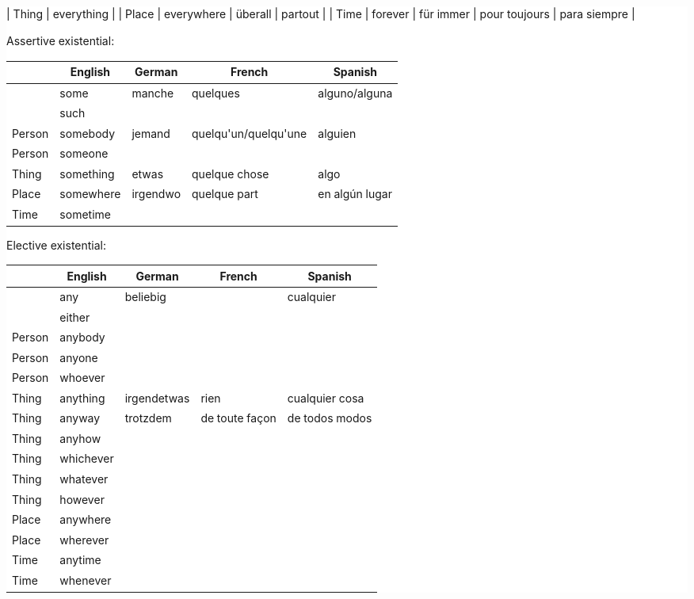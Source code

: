 | Thing     | everything    |
| Place     | everywhere    | überall       | partout               |
| Time      | forever       | für immer     | pour toujours         | para siempre      |

Assertive existential:

|           | English       | German        | French                | Spanish           |
| --        | --            | --            | --                    | --                |
|           | some          | manche        | quelques              | alguno/alguna     |
|           | such          |
| Person    | somebody      | jemand        | quelqu'un/quelqu'une  | alguien           |
| Person    | someone       |
| Thing     | something     | etwas         | quelque chose         | algo              |
| Place     | somewhere     | irgendwo      | quelque part          | en algún lugar    |
| Time      | sometime      |

Elective existential:

|           | English       | German        | French                | Spanish           |
| --        | --            | --            | --                    | --                |
|           | any           | beliebig      |                       | cualquier         |
|           | either        |
| Person    | anybody       |
| Person    | anyone        |
| Person    | whoever       |
| Thing     | anything      | irgendetwas   | rien                  | cualquier cosa    |
| Thing     | anyway        | trotzdem      | de toute façon        | de todos modos    |
| Thing     | anyhow        |
| Thing     | whichever     |
| Thing     | whatever      |
| Thing     | however       |
| Place     | anywhere      |
| Place     | wherever      |
| Time      | anytime       |
| Time      | whenever      |
